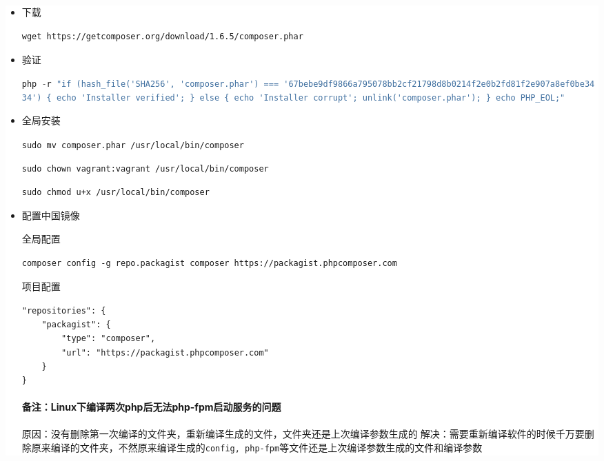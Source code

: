 * 下载

  `wget https://getcomposer.org/download/1.6.5/composer.phar`

* 验证

  ```php
  php -r "if (hash_file('SHA256', 'composer.phar') === '67bebe9df9866a795078bb2cf21798d8b0214f2e0b2fd81f2e907a8ef0be3434') { echo 'Installer verified'; } else { echo 'Installer corrupt'; unlink('composer.phar'); } echo PHP_EOL;"
  ```

* 全局安装

  `sudo mv composer.phar /usr/local/bin/composer`

  `sudo chown vagrant:vagrant /usr/local/bin/composer`

  `sudo chmod u+x /usr/local/bin/composer`

* 配置中国镜像

  全局配置

  ```
  composer config -g repo.packagist composer https://packagist.phpcomposer.com
  ```

  项目配置

  ```
  "repositories": {
      "packagist": {
          "type": "composer",
          "url": "https://packagist.phpcomposer.com"
      }
  }
  ```

  #### 备注：Linux下编译两次php后无法php-fpm启动服务的问题
  原因：没有删除第一次编译的文件夹，重新编译生成的文件，文件夹还是上次编译参数生成的
  解决：需要重新编译软件的时候千万要删除原来编译的文件夹，不然原来编译生成的`config, php-fpm`等文件还是上次编译参数生成的文件和编译参数
